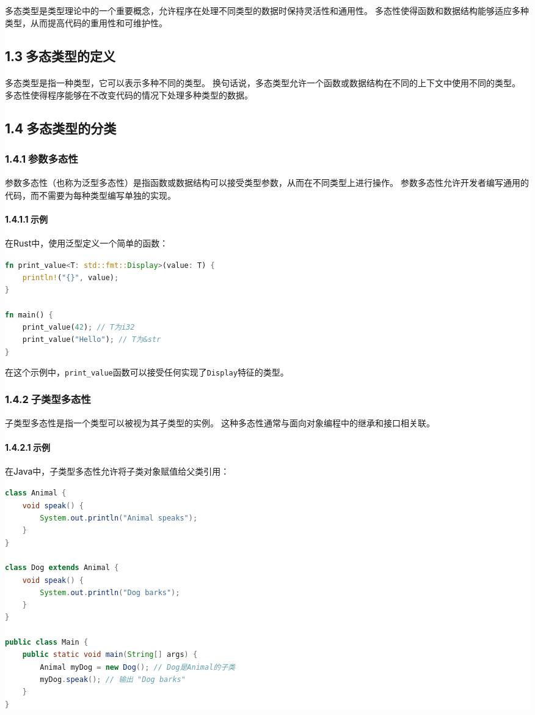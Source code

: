 多态类型是类型理论中的一个重要概念，允许程序在处理不同类型的数据时保持灵活性和通用性。
多态性使得函数和数据结构能够适应多种类型，从而提高代码的重用性和可维护性。

## 1.3 多态类型的定义

多态类型是指一种类型，它可以表示多种不同的类型。
换句话说，多态类型允许一个函数或数据结构在不同的上下文中使用不同的类型。
多态性使得程序能够在不改变代码的情况下处理多种类型的数据。

## 1.4 多态类型的分类

### 1.4.1 参数多态性

参数多态性（也称为泛型多态性）是指函数或数据结构可以接受类型参数，从而在不同类型上进行操作。
参数多态性允许开发者编写通用的代码，而不需要为每种类型编写单独的实现。

#### 1.4.1.1 示例

在Rust中，使用泛型定义一个简单的函数：

```rust
fn print_value<T: std::fmt::Display>(value: T) {
    println!("{}", value);
}

fn main() {
    print_value(42); // T为i32
    print_value("Hello"); // T为&str
}

```

在这个示例中，`print_value`函数可以接受任何实现了`Display`特征的类型。

### 1.4.2 子类型多态性

子类型多态性是指一个类型可以被视为其子类型的实例。
这种多态性通常与面向对象编程中的继承和接口相关联。

#### 1.4.2.1 示例

在Java中，子类型多态性允许将子类对象赋值给父类引用：

```java
class Animal {
    void speak() {
        System.out.println("Animal speaks");
    }
}

class Dog extends Animal {
    void speak() {
        System.out.println("Dog barks");
    }
}

public class Main {
    public static void main(String[] args) {
        Animal myDog = new Dog(); // Dog是Animal的子类
        myDog.speak(); // 输出 "Dog barks"
    }
}

```
